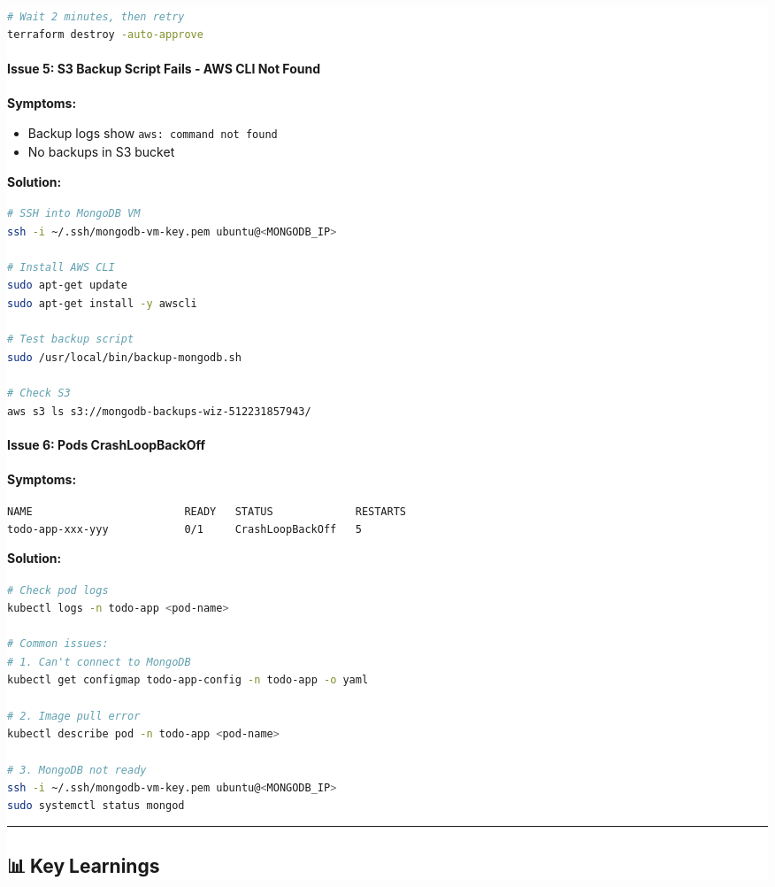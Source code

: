 ```bash
# Wait 2 minutes, then retry
terraform destroy -auto-approve
```

#### Issue 5: S3 Backup Script Fails - AWS CLI Not Found

**Symptoms:**
- Backup logs show `aws: command not found`
- No backups in S3 bucket

**Solution:**
```bash
# SSH into MongoDB VM
ssh -i ~/.ssh/mongodb-vm-key.pem ubuntu@<MONGODB_IP>

# Install AWS CLI
sudo apt-get update
sudo apt-get install -y awscli

# Test backup script
sudo /usr/local/bin/backup-mongodb.sh

# Check S3
aws s3 ls s3://mongodb-backups-wiz-512231857943/
```

#### Issue 6: Pods CrashLoopBackOff

**Symptoms:**
```
NAME                        READY   STATUS             RESTARTS
todo-app-xxx-yyy            0/1     CrashLoopBackOff   5
```

**Solution:**
```bash
# Check pod logs
kubectl logs -n todo-app <pod-name>

# Common issues:
# 1. Can't connect to MongoDB
kubectl get configmap todo-app-config -n todo-app -o yaml

# 2. Image pull error
kubectl describe pod -n todo-app <pod-name>

# 3. MongoDB not ready
ssh -i ~/.ssh/mongodb-vm-key.pem ubuntu@<MONGODB_IP>
sudo systemctl status mongod
```

---

## 📊 Key Learnings

